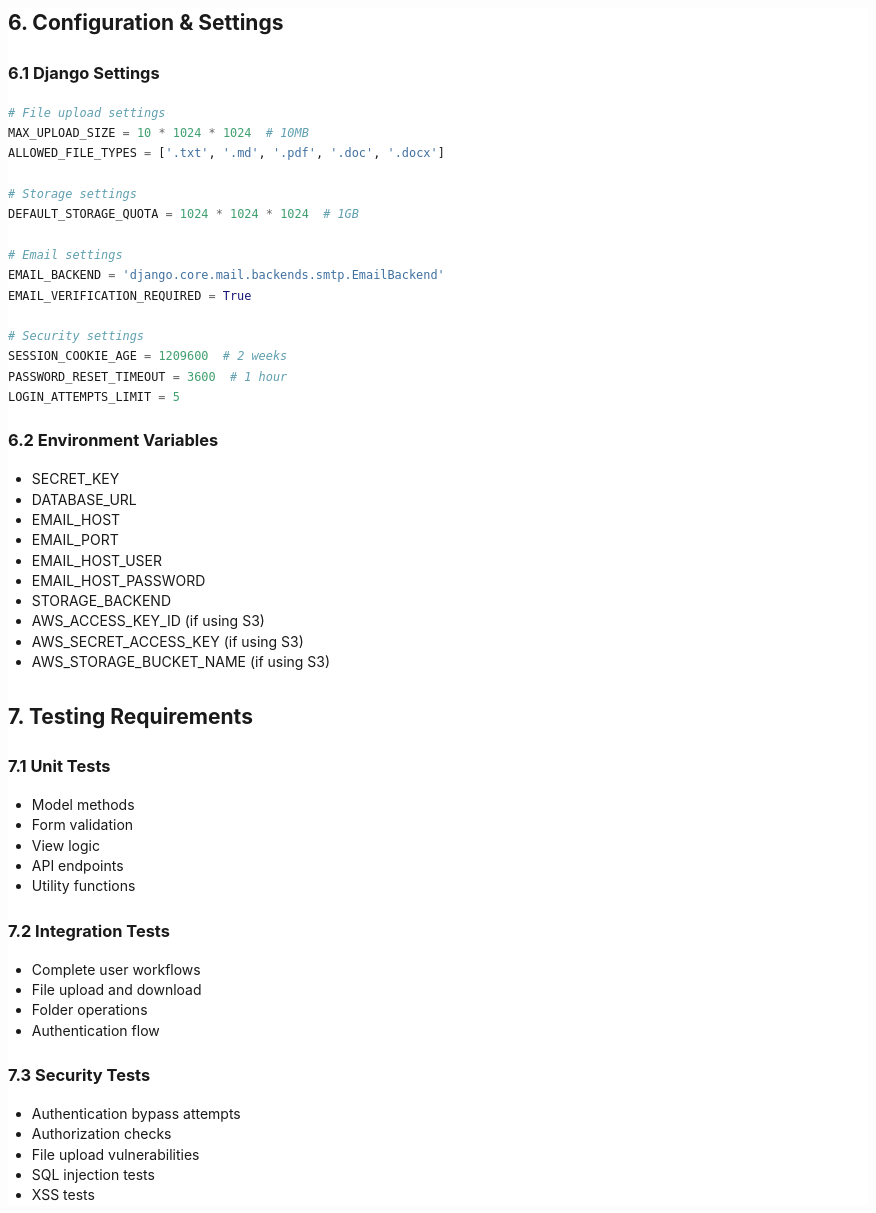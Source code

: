 ## 6. Configuration & Settings

### 6.1 Django Settings
```python
# File upload settings
MAX_UPLOAD_SIZE = 10 * 1024 * 1024  # 10MB
ALLOWED_FILE_TYPES = ['.txt', '.md', '.pdf', '.doc', '.docx']

# Storage settings
DEFAULT_STORAGE_QUOTA = 1024 * 1024 * 1024  # 1GB

# Email settings
EMAIL_BACKEND = 'django.core.mail.backends.smtp.EmailBackend'
EMAIL_VERIFICATION_REQUIRED = True

# Security settings
SESSION_COOKIE_AGE = 1209600  # 2 weeks
PASSWORD_RESET_TIMEOUT = 3600  # 1 hour
LOGIN_ATTEMPTS_LIMIT = 5
```

### 6.2 Environment Variables
- SECRET_KEY
- DATABASE_URL
- EMAIL_HOST
- EMAIL_PORT
- EMAIL_HOST_USER
- EMAIL_HOST_PASSWORD
- STORAGE_BACKEND
- AWS_ACCESS_KEY_ID (if using S3)
- AWS_SECRET_ACCESS_KEY (if using S3)
- AWS_STORAGE_BUCKET_NAME (if using S3)

## 7. Testing Requirements

### 7.1 Unit Tests
- Model methods
- Form validation
- View logic
- API endpoints
- Utility functions

### 7.2 Integration Tests
- Complete user workflows
- File upload and download
- Folder operations
- Authentication flow

### 7.3 Security Tests
- Authentication bypass attempts
- Authorization checks
- File upload vulnerabilities
- SQL injection tests
- XSS tests
